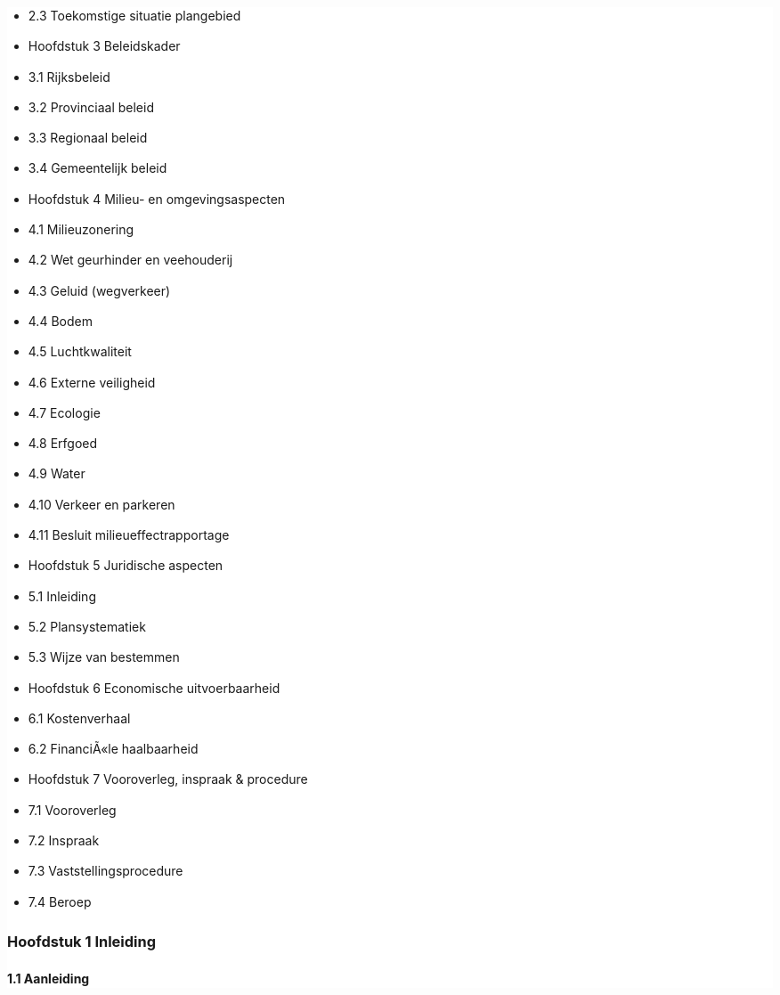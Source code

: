 + 2\.3 Toekomstige situatie plangebied

* Hoofdstuk 3 Beleidskader

+ 3\.1 Rijksbeleid

+ 3\.2 Provinciaal beleid

+ 3\.3 Regionaal beleid

+ 3\.4 Gemeentelijk beleid

* Hoofdstuk 4 Milieu\- en omgevingsaspecten

+ 4\.1 Milieuzonering

+ 4\.2 Wet geurhinder en veehouderij

+ 4\.3 Geluid (wegverkeer)

+ 4\.4 Bodem

+ 4\.5 Luchtkwaliteit

+ 4\.6 Externe veiligheid

+ 4\.7 Ecologie

+ 4\.8 Erfgoed

+ 4\.9 Water

+ 4\.10 Verkeer en parkeren

+ 4\.11 Besluit milieueffectrapportage

* Hoofdstuk 5 Juridische aspecten

+ 5\.1 Inleiding

+ 5\.2 Plansystematiek

+ 5\.3 Wijze van bestemmen

* Hoofdstuk 6 Economische uitvoerbaarheid

+ 6\.1 Kostenverhaal

+ 6\.2 FinanciÃ«le haalbaarheid

* Hoofdstuk 7 Vooroverleg, inspraak \& procedure

+ 7\.1 Vooroverleg

+ 7\.2 Inspraak

+ 7\.3 Vaststellingsprocedure

+ 7\.4 Beroep

### Hoofdstuk 1 Inleiding

#### 1\.1 Aanleiding
